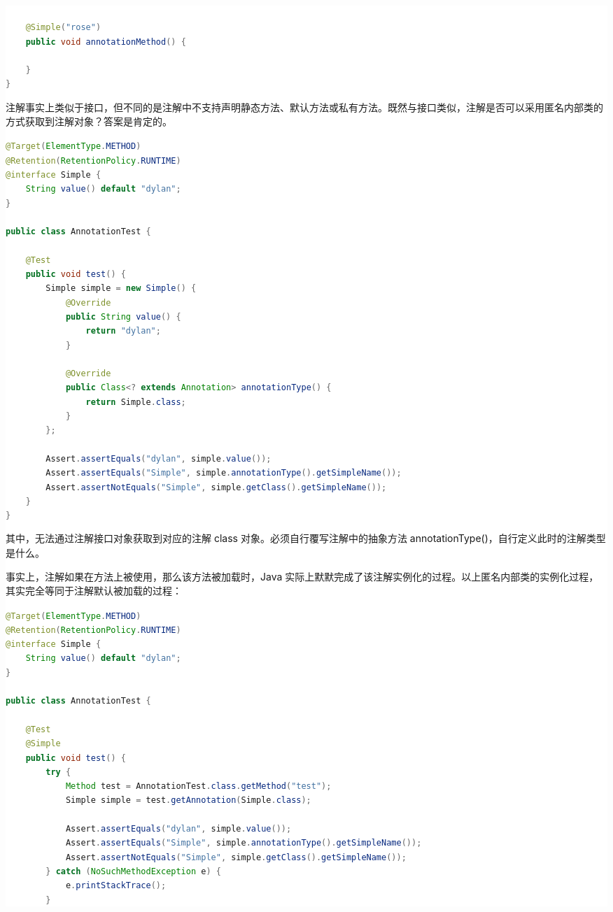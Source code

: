 ```Java

    @Simple("rose")
    public void annotationMethod() {

    }
}
```

注解事实上类似于接口，但不同的是注解中不支持声明静态方法、默认方法或私有方法。既然与接口类似，注解是否可以采用匿名内部类的方式获取到注解对象？答案是肯定的。

```Java
@Target(ElementType.METHOD)
@Retention(RetentionPolicy.RUNTIME)
@interface Simple {
    String value() default "dylan";
}

public class AnnotationTest {

    @Test
    public void test() {
        Simple simple = new Simple() {
            @Override
            public String value() {
                return "dylan";
            }

            @Override
            public Class<? extends Annotation> annotationType() {
                return Simple.class;
            }
        };

        Assert.assertEquals("dylan", simple.value());
        Assert.assertEquals("Simple", simple.annotationType().getSimpleName());
        Assert.assertNotEquals("Simple", simple.getClass().getSimpleName());
    }
}
```

其中，无法通过注解接口对象获取到对应的注解 class 对象。必须自行覆写注解中的抽象方法 annotationType()，自行定义此时的注解类型是什么。

事实上，注解如果在方法上被使用，那么该方法被加载时，Java 实际上默默完成了该注解实例化的过程。以上匿名内部类的实例化过程，其实完全等同于注解默认被加载的过程：

```Java
@Target(ElementType.METHOD)
@Retention(RetentionPolicy.RUNTIME)
@interface Simple {
    String value() default "dylan";
}

public class AnnotationTest {

    @Test
    @Simple
    public void test() {
        try {
            Method test = AnnotationTest.class.getMethod("test");
            Simple simple = test.getAnnotation(Simple.class);

            Assert.assertEquals("dylan", simple.value());
            Assert.assertEquals("Simple", simple.annotationType().getSimpleName());
            Assert.assertNotEquals("Simple", simple.getClass().getSimpleName());
        } catch (NoSuchMethodException e) {
            e.printStackTrace();
        }
```